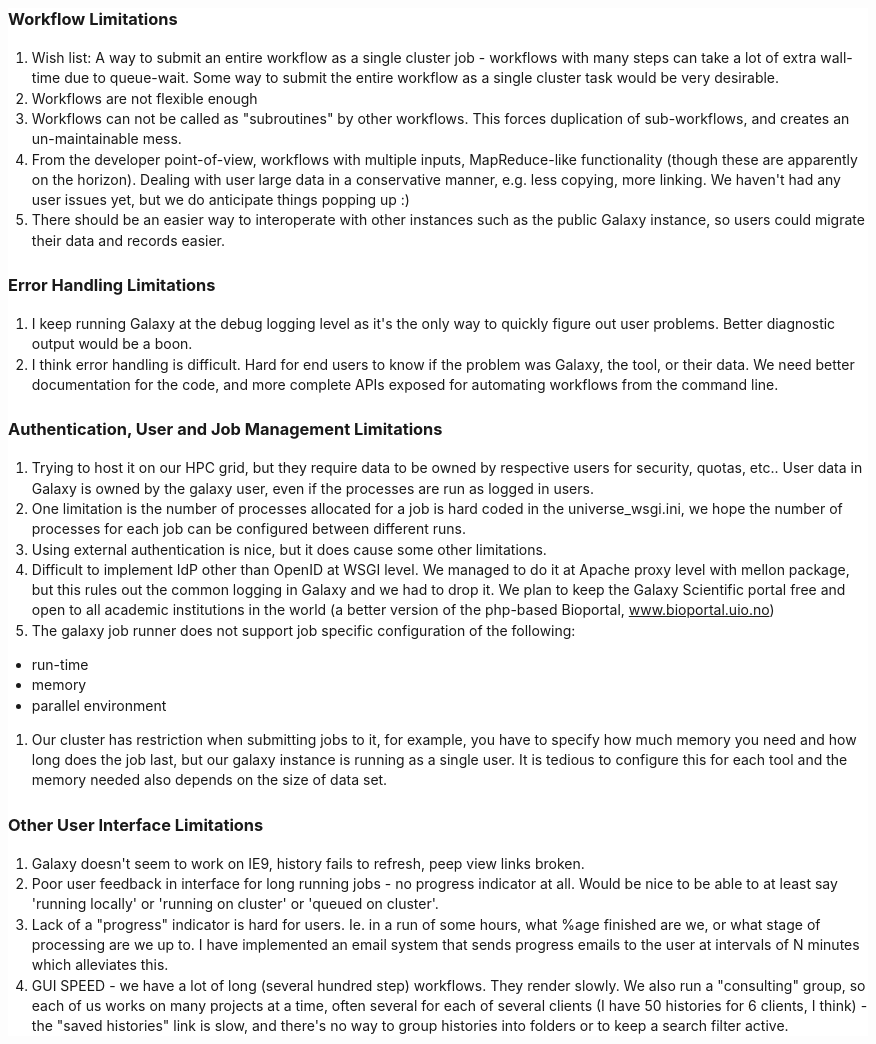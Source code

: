 ### Workflow Limitations

1. Wish list: A way to submit an entire workflow as a single cluster job - workflows with many steps can take a lot of extra wall-time due to queue-wait. Some way to submit the entire workflow as a single cluster task would be very desirable.
1. Workflows are not flexible enough 
1. Workflows can not be called as "subroutines" by other workflows. This forces duplication of sub-workflows, and creates an un-maintainable mess.
1. From the developer point-of-view, workflows with multiple inputs, MapReduce-like functionality (though these are apparently on the horizon).  Dealing with user large data in a conservative manner, e.g. less copying, more linking.  We haven't had any user issues yet, but we do anticipate things popping up :)
1. There should be an easier way to interoperate with other instances such as the public Galaxy instance, so users could migrate their data and records easier.

### Error Handling Limitations

1. I keep running Galaxy at the debug logging level as it's the only way to quickly figure out user problems. Better diagnostic output would be a boon.
1. I think error handling is difficult.  Hard for end users to know if the problem was Galaxy, the tool, or their data.   We need better documentation for the code, and more complete APIs exposed for automating workflows from the command line.  

### Authentication, User and Job Management Limitations

1. Trying to host it on our HPC grid, but they require data to be owned by respective users for security, quotas, etc..  User data in Galaxy is owned by the galaxy user, even if the processes are run as logged in users.
1. One limitation is the number of processes allocated for a job is hard coded in the universe_wsgi.ini, we hope the number of processes for each job can be configured between different runs. 
1. Using external authentication is nice, but it does cause some other limitations.
1. Difficult to implement IdP other than OpenID at WSGI level. We managed to do it at Apache proxy level with mellon package, but this rules out the common logging in Galaxy and we had to drop it. We plan to keep the Galaxy Scientific portal free and open to all academic institutions in the world (a better version of the php-based Bioportal, www.bioportal.uio.no)
1. The galaxy job runner does not support job specific configuration of the following:
  * run-time
  * memory
  * parallel environment
1. Our cluster has restriction when submitting jobs to it, for example, you have to specify how much memory you need and how long does the job last, but our galaxy instance is running as a single user. It is tedious to configure this for each tool and the memory needed also depends on the size of data set.

### Other User Interface Limitations

1. Galaxy doesn't seem to work on IE9, history fails to refresh, peep view links broken.
1. Poor user feedback in interface for long running jobs - no progress indicator at all. Would be nice to be able to at least say 'running locally' or 'running on cluster' or 'queued on cluster'.
1. Lack of a "progress" indicator is hard for users. Ie. in a run of some hours, what %age finished are we, or what stage of processing are we up to. I have implemented an email system that sends progress emails to the user at intervals of N minutes which alleviates this.
1. GUI SPEED - we have a lot of long (several hundred step) workflows. They render slowly. We also run a "consulting" group, so each of us works on many projects at a time, often several for each of several clients (I have 50 histories for 6 clients, I think) - the "saved histories" link is slow, and there's no way to group histories into folders or to keep a search filter active. 
